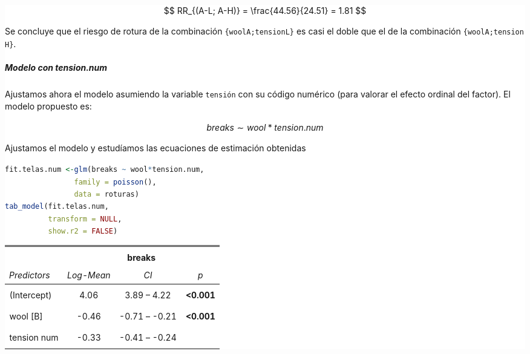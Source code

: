 $$
RR_{(A-L; A-H)} = \frac{44.56}{24.51} = 1.81
$$

Se concluye que el riesgo de rotura de la combinación `{woolA;tensionL}` es casi el doble que el de la combinación `{woolA;tensionH}`. 

##### Modelo con tension.num

Ajustamos ahora el modelo asumiendo la variable `tensión` con su código numérico (para valorar el efecto ordinal del factor). El modelo propuesto es:

$$breaks \sim wool*tension.num$$

Ajustamos el modelo y estudíamos las ecuaciones de estimación obtenidas


```r
fit.telas.num <-glm(breaks ~ wool*tension.num,
                family = poisson(), 
                data = roturas)
tab_model(fit.telas.num, 
          transform = NULL, 
          show.r2 = FALSE)                
```

<table style="border-collapse:collapse; border:none;">
<tr>
<th style="border-top: double; text-align:center; font-style:normal; font-weight:bold; padding:0.2cm;  text-align:left; ">&nbsp;</th>
<th colspan="3" style="border-top: double; text-align:center; font-style:normal; font-weight:bold; padding:0.2cm; ">breaks</th>
</tr>
<tr>
<td style=" text-align:center; border-bottom:1px solid; font-style:italic; font-weight:normal;  text-align:left; ">Predictors</td>
<td style=" text-align:center; border-bottom:1px solid; font-style:italic; font-weight:normal;  ">Log-Mean</td>
<td style=" text-align:center; border-bottom:1px solid; font-style:italic; font-weight:normal;  ">CI</td>
<td style=" text-align:center; border-bottom:1px solid; font-style:italic; font-weight:normal;  ">p</td>
</tr>
<tr>
<td style=" padding:0.2cm; text-align:left; vertical-align:top; text-align:left; ">(Intercept)</td>
<td style=" padding:0.2cm; text-align:left; vertical-align:top; text-align:center;  ">4.06</td>
<td style=" padding:0.2cm; text-align:left; vertical-align:top; text-align:center;  ">3.89&nbsp;&ndash;&nbsp;4.22</td>
<td style=" padding:0.2cm; text-align:left; vertical-align:top; text-align:center;  "><strong>&lt;0.001</strong></td>
</tr>
<tr>
<td style=" padding:0.2cm; text-align:left; vertical-align:top; text-align:left; ">wool [B]</td>
<td style=" padding:0.2cm; text-align:left; vertical-align:top; text-align:center;  ">&#45;0.46</td>
<td style=" padding:0.2cm; text-align:left; vertical-align:top; text-align:center;  ">&#45;0.71&nbsp;&ndash;&nbsp;-0.21</td>
<td style=" padding:0.2cm; text-align:left; vertical-align:top; text-align:center;  "><strong>&lt;0.001</strong></td>
</tr>
<tr>
<td style=" padding:0.2cm; text-align:left; vertical-align:top; text-align:left; ">tension num</td>
<td style=" padding:0.2cm; text-align:left; vertical-align:top; text-align:center;  ">&#45;0.33</td>
<td style=" padding:0.2cm; text-align:left; vertical-align:top; text-align:center;  ">&#45;0.41&nbsp;&ndash;&nbsp;-0.24</td>
